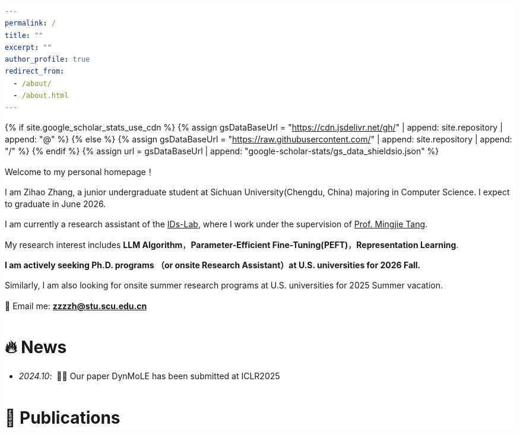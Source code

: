 ```yaml
---
permalink: /
title: ""
excerpt: ""
author_profile: true
redirect_from: 
  - /about/
  - /about.html
---
```


{% if site.google_scholar_stats_use_cdn %}
{% assign gsDataBaseUrl = "https://cdn.jsdelivr.net/gh/" | append: site.repository | append: "@" %}
{% else %}
{% assign gsDataBaseUrl = "https://raw.githubusercontent.com/" | append: site.repository | append: "/" %}
{% endif %}
{% assign url = gsDataBaseUrl | append: "google-scholar-stats/gs_data_shieldsio.json" %}

<span class='anchor' id='about-me'></span>

Welcome to my personal homepage！

I am Zihao Zhang, a junior undergraduate student at Sichuan University(Chengdu, China) majoring in Computer Science. I expect to graduate in June 2026. 

I am currently a research assistant of the [IDs-Lab](https://ids-lab-asia.github.io/), where I work under the supervision of [Prof. Mingjie Tang](https://merlintang.github.io/). 

My research interest includes **LLM Algorithm**，**Parameter-Efficient Fine-Tuning(PEFT)**，**Representation Learning**.

**I am actively seeking Ph.D. programs （or onsite Research Assistant）at U.S. universities for 2026 Fall.**

Similarly, I am also looking for onsite summer research programs at U.S. universities for 2025 Summer vacation.

📧 Email me: **zzzzh@stu.scu.edu.cn**

# 🔥 News

- *2024.10*: &nbsp;🎉🎉 Our paper DynMoLE has been submitted at ICLR2025

# 📝 Publications 
